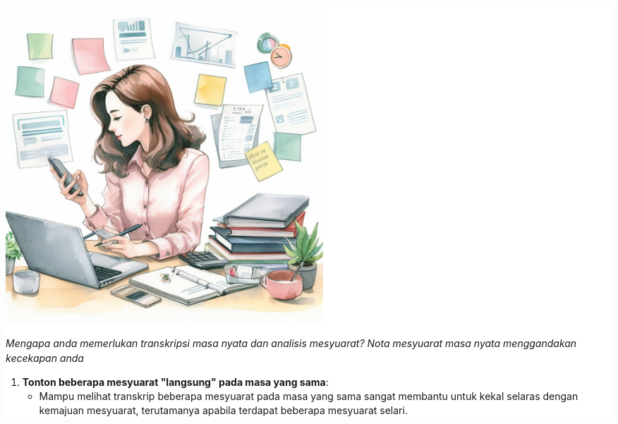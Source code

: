 <img height="450px" src="/images/blog/40-why-is-real-time-transcription-important-google-meet-meetings/1-the-power-of-real-time-meeting-analytics-multitasking.jpeg" alt="Mengapa anda memerlukan transkripsi masa nyata dan analisis mesyuarat? Kelebihan transkripsi masa nyata"/>

*Mengapa anda memerlukan transkripsi masa nyata dan analisis mesyuarat? Nota mesyuarat masa nyata menggandakan kecekapan anda*
</center>


1. **Tonton beberapa mesyuarat "langsung" pada masa yang sama**:
    - Mampu melihat transkrip beberapa mesyuarat pada masa yang sama sangat membantu untuk kekal selaras dengan kemajuan mesyuarat, terutamanya apabila terdapat beberapa mesyuarat selari.
